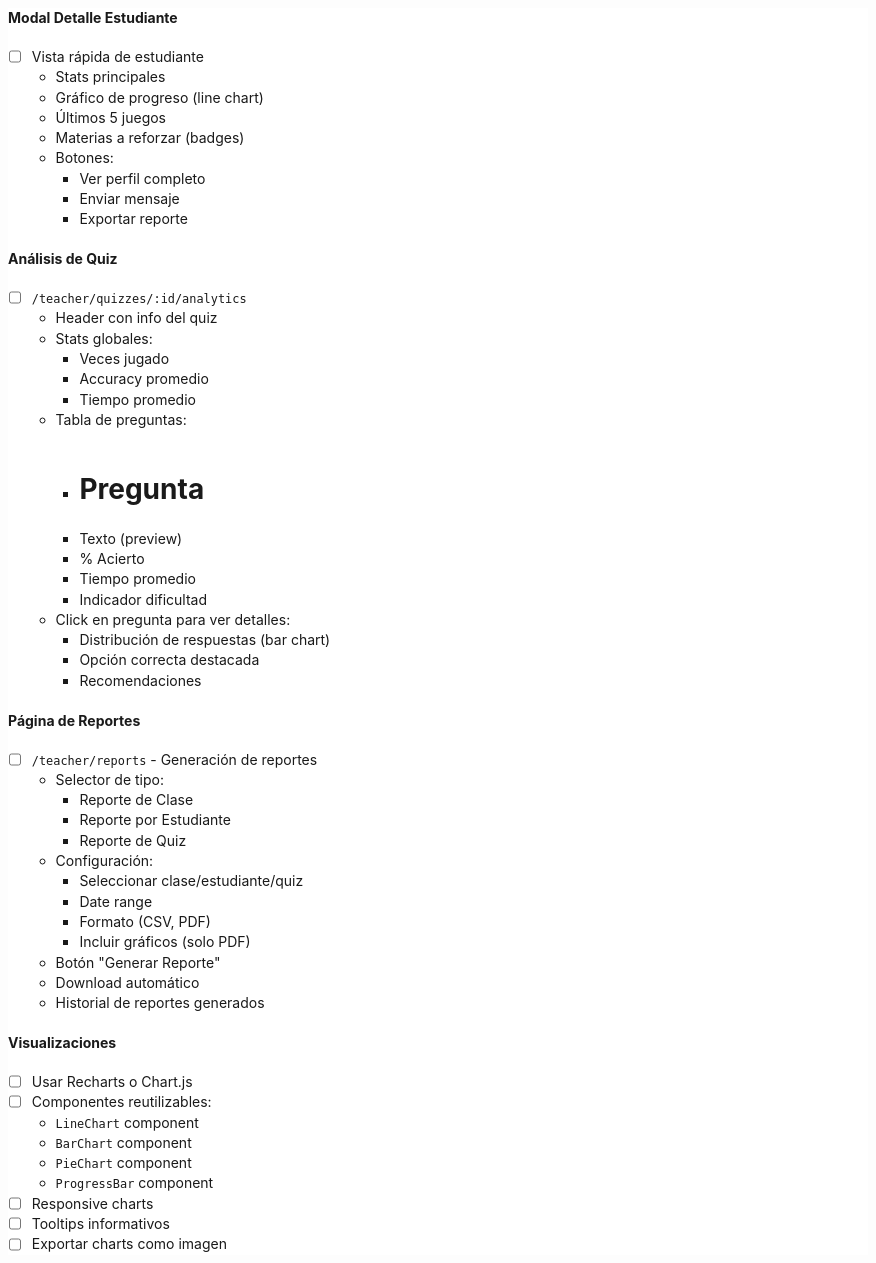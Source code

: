 #### Modal Detalle Estudiante
- [ ] Vista rápida de estudiante
  - Stats principales
  - Gráfico de progreso (line chart)
  - Últimos 5 juegos
  - Materias a reforzar (badges)
  - Botones:
    - Ver perfil completo
    - Enviar mensaje
    - Exportar reporte

#### Análisis de Quiz
- [ ] `/teacher/quizzes/:id/analytics`
  - Header con info del quiz
  - Stats globales:
    - Veces jugado
    - Accuracy promedio
    - Tiempo promedio
  - Tabla de preguntas:
    - # Pregunta
    - Texto (preview)
    - % Acierto
    - Tiempo promedio
    - Indicador dificultad
  - Click en pregunta para ver detalles:
    - Distribución de respuestas (bar chart)
    - Opción correcta destacada
    - Recomendaciones

#### Página de Reportes
- [ ] `/teacher/reports` - Generación de reportes
  - Selector de tipo:
    - Reporte de Clase
    - Reporte por Estudiante
    - Reporte de Quiz
  - Configuración:
    - Seleccionar clase/estudiante/quiz
    - Date range
    - Formato (CSV, PDF)
    - Incluir gráficos (solo PDF)
  - Botón "Generar Reporte"
  - Download automático
  - Historial de reportes generados

#### Visualizaciones
- [ ] Usar Recharts o Chart.js
- [ ] Componentes reutilizables:
  - `LineChart` component
  - `BarChart` component
  - `PieChart` component
  - `ProgressBar` component
- [ ] Responsive charts
- [ ] Tooltips informativos
- [ ] Exportar charts como imagen

